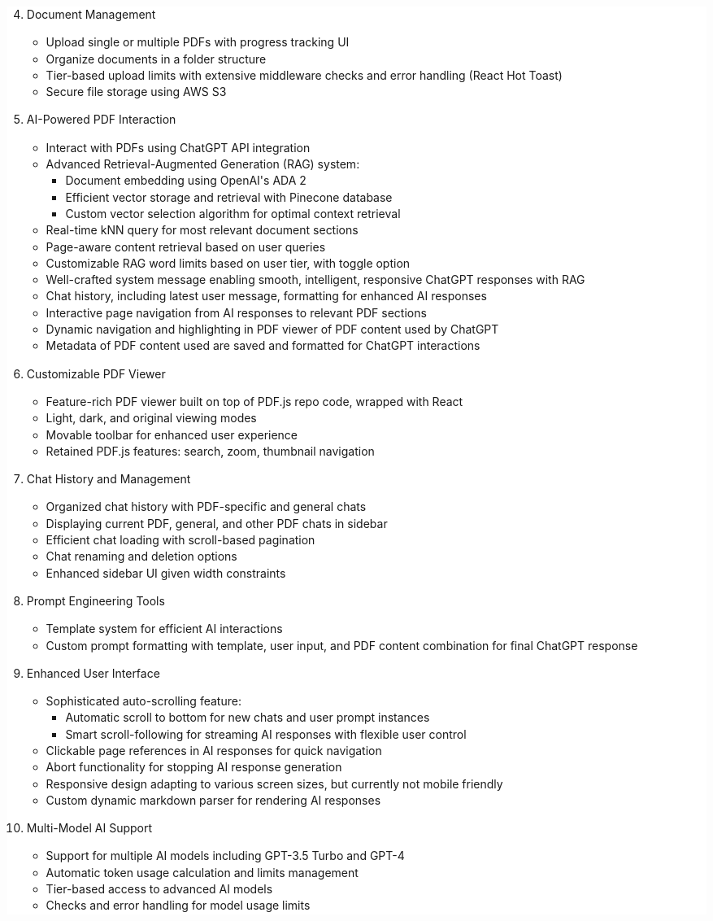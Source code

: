    4. Document Management
      - Upload single or multiple PDFs with progress tracking UI
      - Organize documents in a folder structure
      - Tier-based upload limits with extensive middleware checks and error handling (React Hot Toast)
      - Secure file storage using AWS S3
   
   5. AI-Powered PDF Interaction
      - Interact with PDFs using ChatGPT API integration
      - Advanced Retrieval-Augmented Generation (RAG) system:
        - Document embedding using OpenAI's ADA 2 
        - Efficient vector storage and retrieval with Pinecone database
        - Custom vector selection algorithm for optimal context retrieval
      - Real-time kNN query for most relevant document sections
      - Page-aware content retrieval based on user queries
      - Customizable RAG word limits based on user tier, with toggle option
      - Well-crafted system message enabling smooth, intelligent, responsive ChatGPT responses with RAG  
      - Chat history, including latest user message, formatting for enhanced AI responses
      - Interactive page navigation from AI responses to relevant PDF sections
      - Dynamic navigation and highlighting in PDF viewer of PDF content used by ChatGPT
      - Metadata of PDF content used are saved and formatted for ChatGPT interactions
   
   6. Customizable PDF Viewer
      - Feature-rich PDF viewer built on top of PDF.js repo code, wrapped with React
      - Light, dark, and original viewing modes
      - Movable toolbar for enhanced user experience
      - Retained PDF.js features: search, zoom, thumbnail navigation
   
   7. Chat History and Management
      - Organized chat history with PDF-specific and general chats
      - Displaying current PDF, general, and other PDF chats in sidebar
      - Efficient chat loading with scroll-based pagination
      - Chat renaming and deletion options
      - Enhanced sidebar UI given width constraints 
   
   8. Prompt Engineering Tools
      - Template system for efficient AI interactions
      - Custom prompt formatting with template, user input, and PDF content combination for final ChatGPT response
   
   9. Enhanced User Interface
      - Sophisticated auto-scrolling feature:
        - Automatic scroll to bottom for new chats and user prompt instances
        - Smart scroll-following for streaming AI responses with flexible user control  
      - Clickable page references in AI responses for quick navigation
      - Abort functionality for stopping AI response generation
      - Responsive design adapting to various screen sizes, but currently not mobile friendly
      - Custom dynamic markdown parser for rendering AI responses
   
   10. Multi-Model AI Support
       - Support for multiple AI models including GPT-3.5 Turbo and GPT-4
       - Automatic token usage calculation and limits management
       - Tier-based access to advanced AI models
       - Checks and error handling for model usage limits
   